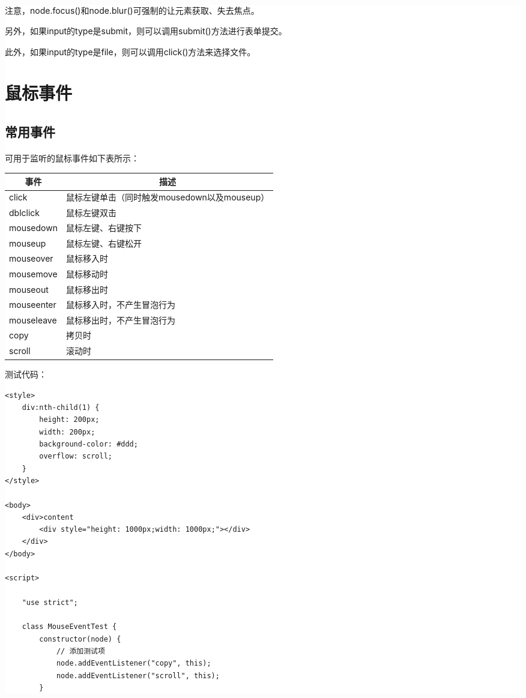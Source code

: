 注意，node.focus()和node.blur()可强制的让元素获取、失去焦点。

另外，如果input的type是submit，则可以调用submit()方法进行表单提交。

此外，如果input的type是file，则可以调用click()方法来选择文件。





# 鼠标事件

## 常用事件

可用于监听的鼠标事件如下表所示：

| 事件       | 描述                                         |
| ---------- | -------------------------------------------- |
| click      | 鼠标左键单击（同时触发mousedown以及mouseup） |
| dblclick   | 鼠标左键双击                                 |
| mousedown  | 鼠标左键、右键按下                           |
| mouseup    | 鼠标左键、右键松开                           |
| mouseover  | 鼠标移入时                                   |
| mousemove  | 鼠标移动时                                   |
| mouseout   | 鼠标移出时                                   |
| mouseenter | 鼠标移入时，不产生冒泡行为                   |
| mouseleave | 鼠标移出时，不产生冒泡行为                   |
| copy       | 拷贝时                                       |
| scroll     | 滚动时                                       |

测试代码：

```
<style>
    div:nth-child(1) {
        height: 200px;
        width: 200px;
        background-color: #ddd;
        overflow: scroll;
    }
</style>

<body>
    <div>content
        <div style="height: 1000px;width: 1000px;"></div>
    </div>
</body>

<script>

    "use strict";

    class MouseEventTest {
        constructor(node) {
            // 添加测试项
            node.addEventListener("copy", this);
            node.addEventListener("scroll", this);
        }

```